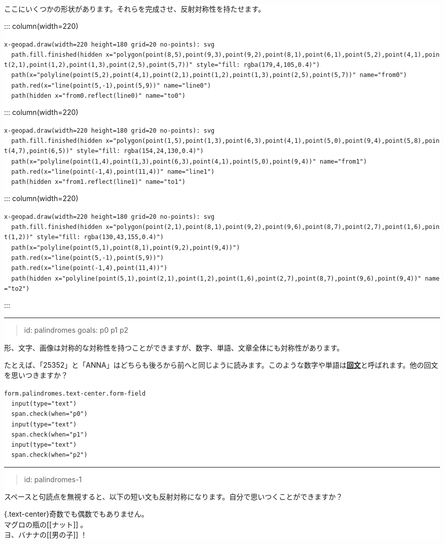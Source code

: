 ここにいくつかの形状があります。それらを完成させ、反射対称性を持たせます。 

::: column(width=220)

    x-geopad.draw(width=220 height=180 grid=20 no-points): svg
      path.fill.finished(hidden x="polygon(point(8,5),point(9,3),point(9,2),point(8,1),point(6,1),point(5,2),point(4,1),point(2,1),point(1,2),point(1,3),point(2,5),point(5,7))" style="fill: rgba(179,4,105,0.4)")
      path(x="polyline(point(5,2),point(4,1),point(2,1),point(1,2),point(1,3),point(2,5),point(5,7))" name="from0")
      path.red(x="line(point(5,-1),point(5,9))" name="line0")
      path(hidden x="from0.reflect(line0)" name="to0")

::: column(width=220)

    x-geopad.draw(width=220 height=180 grid=20 no-points): svg
      path.fill.finished(hidden x="polygon(point(1,5),point(1,3),point(6,3),point(4,1),point(5,0),point(9,4),point(5,8),point(4,7),point(6,5))" style="fill: rgba(154,24,130,0.4)")
      path(x="polyline(point(1,4),point(1,3),point(6,3),point(4,1),point(5,0),point(9,4))" name="from1")
      path.red(x="line(point(-1,4),point(11,4))" name="line1")
      path(hidden x="from1.reflect(line1)" name="to1")

::: column(width=220)

    x-geopad.draw(width=220 height=180 grid=20 no-points): svg
      path.fill.finished(hidden x="polygon(point(2,1),point(8,1),point(9,2),point(9,6),point(8,7),point(2,7),point(1,6),point(1,2))" style="fill: rgba(130,43,155,0.4)")
      path(x="polyline(point(5,1),point(8,1),point(9,2),point(9,4))")
      path.red(x="line(point(5,-1),point(5,9))")
      path.red(x="line(point(-1,4),point(11,4))")
      path(hidden x="polyline(point(5,1),point(2,1),point(1,2),point(1,6),point(2,7),point(8,7),point(9,6),point(9,4))" name="to2")

:::

---
> id: palindromes
> goals: p0 p1 p2

形、文字、画像は対称的な対称性を持つことができますが、数字、単語、文章全体にも対称性があります。 

たとえば、「25352」と「ANNA」はどちらも後ろから前へと同じように読みます。このような数字や単語は[__回文__](gloss:palindrome)と呼ばれます。他の回文を思いつきますか？ 

    form.palindromes.text-center.form-field
      input(type="text")
      span.check(when="p0")
      input(type="text")
      span.check(when="p1")
      input(type="text")
      span.check(when="p2")

---
> id: palindromes-1

スペースと句読点を無視すると、以下の短い文も反射対称になります。自分で思いつくことができますか？ 

{.text-center}奇数でも偶数でもありません。  
マグロの瓶の[[ナット]] 。  
ヨ、バナナの[[男の子]] ！ 
